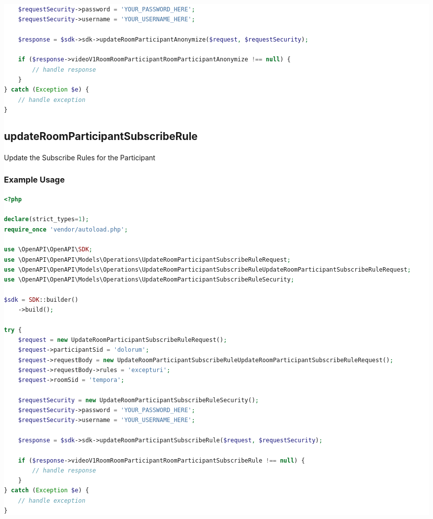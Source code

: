 ```php
    $requestSecurity->password = 'YOUR_PASSWORD_HERE';
    $requestSecurity->username = 'YOUR_USERNAME_HERE';

    $response = $sdk->sdk->updateRoomParticipantAnonymize($request, $requestSecurity);

    if ($response->videoV1RoomRoomParticipantRoomParticipantAnonymize !== null) {
        // handle response
    }
} catch (Exception $e) {
    // handle exception
}
```

## updateRoomParticipantSubscribeRule

Update the Subscribe Rules for the Participant

### Example Usage

```php
<?php

declare(strict_types=1);
require_once 'vendor/autoload.php';

use \OpenAPI\OpenAPI\SDK;
use \OpenAPI\OpenAPI\Models\Operations\UpdateRoomParticipantSubscribeRuleRequest;
use \OpenAPI\OpenAPI\Models\Operations\UpdateRoomParticipantSubscribeRuleUpdateRoomParticipantSubscribeRuleRequest;
use \OpenAPI\OpenAPI\Models\Operations\UpdateRoomParticipantSubscribeRuleSecurity;

$sdk = SDK::builder()
    ->build();

try {
    $request = new UpdateRoomParticipantSubscribeRuleRequest();
    $request->participantSid = 'dolorum';
    $request->requestBody = new UpdateRoomParticipantSubscribeRuleUpdateRoomParticipantSubscribeRuleRequest();
    $request->requestBody->rules = 'excepturi';
    $request->roomSid = 'tempora';

    $requestSecurity = new UpdateRoomParticipantSubscribeRuleSecurity();
    $requestSecurity->password = 'YOUR_PASSWORD_HERE';
    $requestSecurity->username = 'YOUR_USERNAME_HERE';

    $response = $sdk->sdk->updateRoomParticipantSubscribeRule($request, $requestSecurity);

    if ($response->videoV1RoomRoomParticipantRoomParticipantSubscribeRule !== null) {
        // handle response
    }
} catch (Exception $e) {
    // handle exception
}
```
